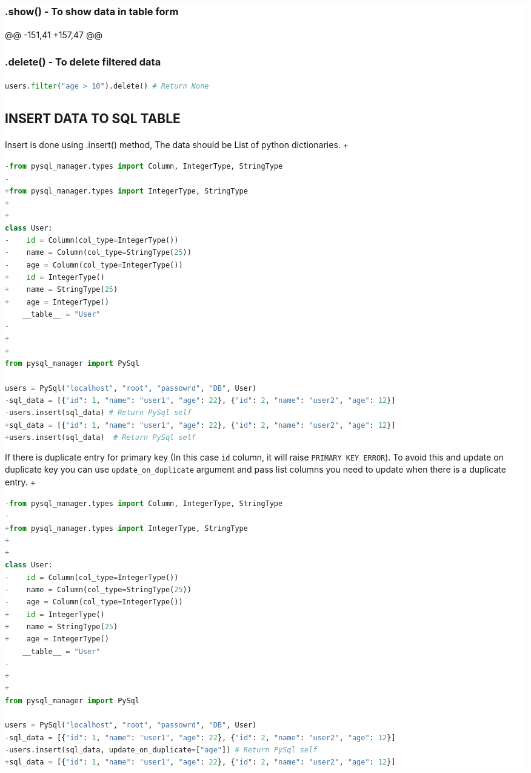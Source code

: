  ### .show() - To show data in table form
@@ -151,41 +157,47 @@
 ### .delete() - To delete filtered data
 ```Python
 users.filter("age > 10").delete() # Return None
 ```
 
 ## INSERT DATA TO SQL TABLE
 Insert is done using .insert() method, The data should be List of python dictionaries.
+
 ```Python
-from pysql_manager.types import Column, IntegerType, StringType
-    
+from pysql_manager.types import IntegerType, StringType
+
+
 class User:
-    id = Column(col_type=IntegerType())
-    name = Column(col_type=StringType(25))
-    age = Column(col_type=IntegerType())
+    id = IntegerType()
+    name = StringType(25)
+    age = IntegerType()
     __table__ = "User"
-    
+
+
 from pysql_manager import PySql
 
 users = PySql("localhost", "root", "passowrd", "DB", User)
-sql_data = [{"id": 1, "name": "user1", "age": 22}, {"id": 2, "name": "user2", "age": 12}] 
-users.insert(sql_data) # Return PySql self
+sql_data = [{"id": 1, "name": "user1", "age": 22}, {"id": 2, "name": "user2", "age": 12}]
+users.insert(sql_data)  # Return PySql self
 ```
 
 If there is duplicate entry for primary key (In this case `id` column, it will raise `PRIMARY KEY ERROR`). To avoid this and update on duplicate key you can use `update_on_duplicate` argument and pass list columns you need to update when there is a duplicate entry.
+
 ```Python
-from pysql_manager.types import Column, IntegerType, StringType
-    
+from pysql_manager.types import IntegerType, StringType
+
+
 class User:
-    id = Column(col_type=IntegerType())
-    name = Column(col_type=StringType(25))
-    age = Column(col_type=IntegerType())
+    id = IntegerType()
+    name = StringType(25)
+    age = IntegerType()
     __table__ = "User"
-    
+
+
 from pysql_manager import PySql
 
 users = PySql("localhost", "root", "passowrd", "DB", User)
-sql_data = [{"id": 1, "name": "user1", "age": 22}, {"id": 2, "name": "user2", "age": 12}] 
-users.insert(sql_data, update_on_duplicate=["age"]) # Return PySql self
+sql_data = [{"id": 1, "name": "user1", "age": 22}, {"id": 2, "name": "user2", "age": 12}]
 ```